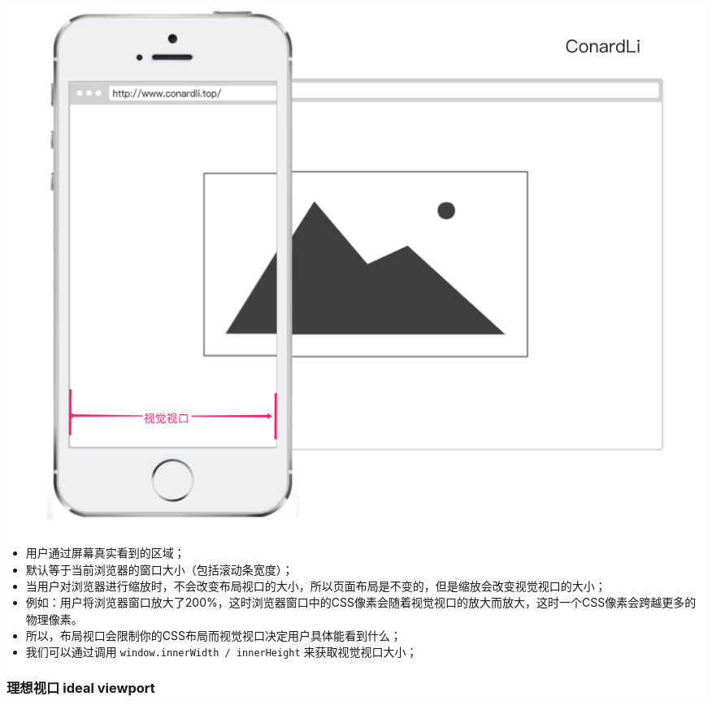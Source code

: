   ![视觉视口](./imgs/20190517_visual_layout.png)
  
  - 用户通过屏幕真实看到的区域；
  - 默认等于当前浏览器的窗口大小（包括滚动条宽度）；
  - 当用户对浏览器进行缩放时，不会改变布局视口的大小，所以页面布局是不变的，但是缩放会改变视觉视口的大小；
  - 例如：用户将浏览器窗口放大了200%，这时浏览器窗口中的CSS像素会随着视觉视口的放大而放大，这时一个CSS像素会跨越更多的物理像素。
  - 所以，布局视口会限制你的CSS布局而视觉视口决定用户具体能看到什么；
  - 我们可以通过调用 `window.innerWidth / innerHeight` 来获取视觉视口大小；

### 理想视口 ideal viewport

